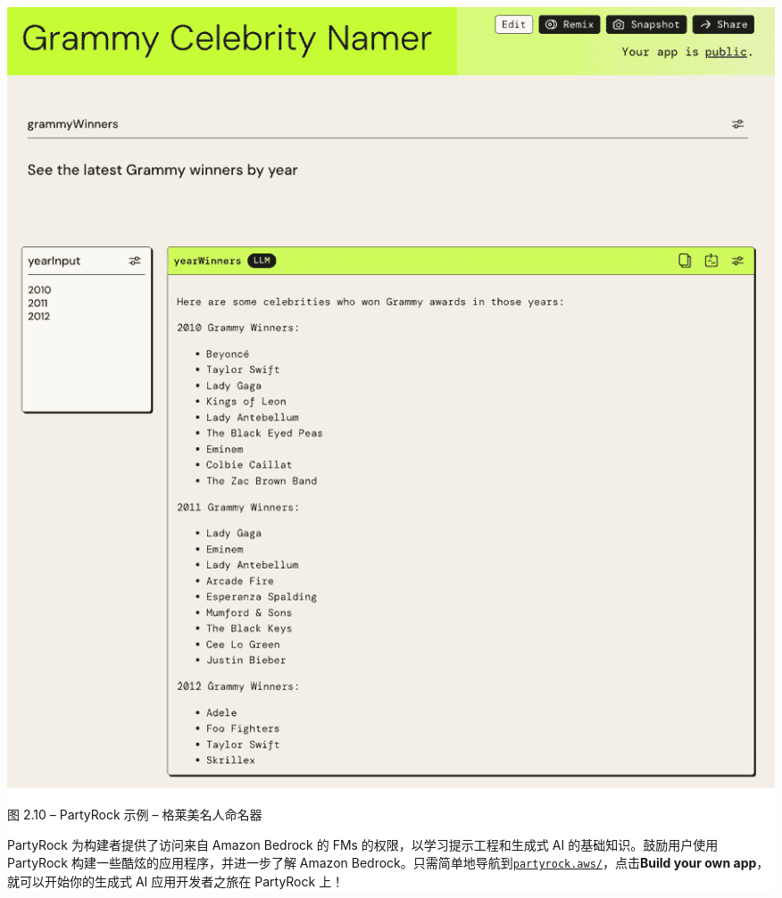 ![图 2.10 – PartyRock 示例 – 格莱美名人命名器](img/B22045_02_10.jpg)

图 2.10 – PartyRock 示例 – 格莱美名人命名器

PartyRock 为构建者提供了访问来自 Amazon Bedrock 的 FMs 的权限，以学习提示工程和生成式 AI 的基础知识。鼓励用户使用 PartyRock 构建一些酷炫的应用程序，并进一步了解 Amazon Bedrock。只需简单地导航到[`partyrock.aws/`](https://partyrock.aws/)，点击**Build your own app**，就可以开始你的生成式 AI 应用开发者之旅在 PartyRock 上！
